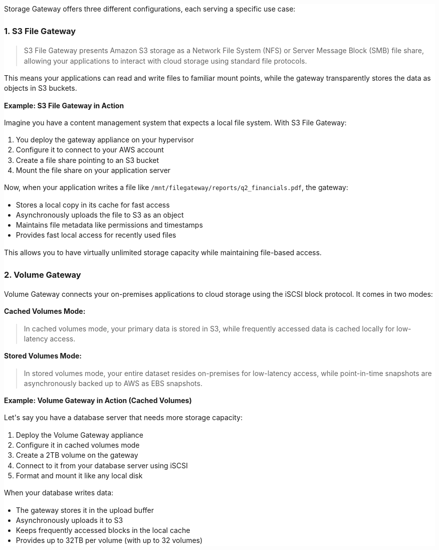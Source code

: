 Storage Gateway offers three different configurations, each serving a specific use case:

### 1. S3 File Gateway

> S3 File Gateway presents Amazon S3 storage as a Network File System (NFS) or Server Message Block (SMB) file share, allowing your applications to interact with cloud storage using standard file protocols.

This means your applications can read and write files to familiar mount points, while the gateway transparently stores the data as objects in S3 buckets.

**Example: S3 File Gateway in Action**

Imagine you have a content management system that expects a local file system. With S3 File Gateway:

1. You deploy the gateway appliance on your hypervisor
2. Configure it to connect to your AWS account
3. Create a file share pointing to an S3 bucket
4. Mount the file share on your application server

Now, when your application writes a file like `/mnt/filegateway/reports/q2_financials.pdf`, the gateway:

* Stores a local copy in its cache for fast access
* Asynchronously uploads the file to S3 as an object
* Maintains file metadata like permissions and timestamps
* Provides fast local access for recently used files

This allows you to have virtually unlimited storage capacity while maintaining file-based access.

### 2. Volume Gateway

Volume Gateway connects your on-premises applications to cloud storage using the iSCSI block protocol. It comes in two modes:

**Cached Volumes Mode:**

> In cached volumes mode, your primary data is stored in S3, while frequently accessed data is cached locally for low-latency access.

**Stored Volumes Mode:**

> In stored volumes mode, your entire dataset resides on-premises for low-latency access, while point-in-time snapshots are asynchronously backed up to AWS as EBS snapshots.

**Example: Volume Gateway in Action (Cached Volumes)**

Let's say you have a database server that needs more storage capacity:

1. Deploy the Volume Gateway appliance
2. Configure it in cached volumes mode
3. Create a 2TB volume on the gateway
4. Connect to it from your database server using iSCSI
5. Format and mount it like any local disk

When your database writes data:

* The gateway stores it in the upload buffer
* Asynchronously uploads it to S3
* Keeps frequently accessed blocks in the local cache
* Provides up to 32TB per volume (with up to 32 volumes)
